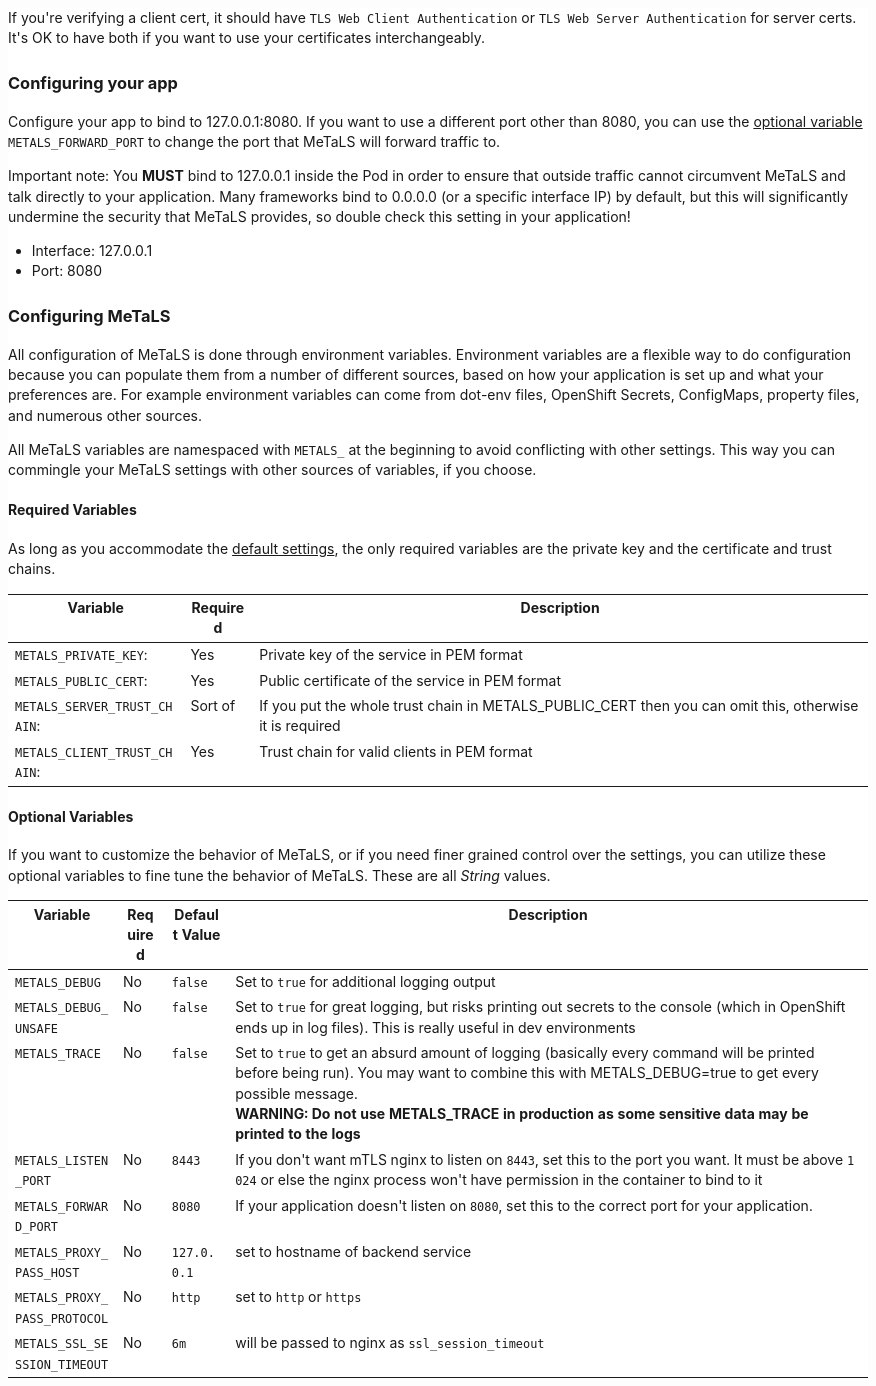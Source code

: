 If you're verifying a client cert, it should have `TLS Web Client Authentication` or `TLS Web Server Authentication` for server certs.  It's OK to have both if you want to use your certificates interchangeably.

### Configuring your app

Configure your app to bind to 127.0.0.1:8080.  If you want to use a different port other than 8080, you can use the [optional variable](#optional-variables) `METALS_FORWARD_PORT` to change the port that MeTaLS will forward traffic to.

Important note:  You **MUST** bind to 127.0.0.1 inside the Pod in order to ensure that outside traffic cannot circumvent MeTaLS and talk directly to your application.  Many frameworks bind to 0.0.0.0 (or a specific interface IP) by default, but this will significantly undermine the security that MeTaLS provides, so double check this setting in your application!

* Interface: 127.0.0.1
* Port: 8080

### Configuring MeTaLS

All configuration of MeTaLS is done through environment variables.  Environment variables are a flexible way to do configuration because you can populate them from a number of different sources, based on how your application is set up and what your preferences are.  For example environment variables can come from dot-env files, OpenShift Secrets, ConfigMaps, property files, and numerous other sources.

All MeTaLS variables are namespaced with `METALS_` at the beginning to avoid conflicting with other settings.  This way you can commingle your MeTaLS settings with other sources of variables, if you choose.

#### Required Variables

As long as you accommodate the [default settings](#default-settings), the only required variables are the private key and the certificate and trust chains.

| Variable                     | Required | Description |
|------------------------------|----------|------------------------------------------------------------------------|
| `METALS_PRIVATE_KEY`:        | Yes      | Private key of the service in PEM format |
| `METALS_PUBLIC_CERT`:        | Yes      | Public certificate of the service in PEM format |
| `METALS_SERVER_TRUST_CHAIN`: | Sort of  | If you put the whole trust chain in METALS_PUBLIC_CERT then you can omit this, otherwise it is required |
| `METALS_CLIENT_TRUST_CHAIN`: | Yes      | Trust chain for valid clients in PEM format |


#### Optional Variables

If you want to customize the behavior of MeTaLS, or if you need finer grained control over the settings, you can utilize these optional variables to fine tune the behavior of MeTaLS.  These are all *String* values.

| Variable                     | Required | Default Value      | Description |
|------------------------------|----------|--------------------|-------------|
| `METALS_DEBUG`               | No       | `false`            | Set to `true` for additional logging output |
| `METALS_DEBUG_UNSAFE`        | No       | `false`            | Set to `true` for great logging, but risks printing out secrets to the console (which in OpenShift ends up in log files).  This is really useful in dev environments |
| `METALS_TRACE`               | No       | `false`            | Set to `true` to get an absurd amount of logging (basically every command will be printed before being run).  You may want to combine this with METALS_DEBUG=true to get every possible message.<br>**WARNING: Do not use METALS_TRACE in production as some sensitive data may be printed to the logs** |
| `METALS_LISTEN_PORT`         | No       | `8443`             | If you don't want mTLS nginx to listen on `8443`, set this to the port you want.  It must be above `1024` or else the nginx process won't have permission in the container to bind to it |
| `METALS_FORWARD_PORT`        | No       | `8080`             | If your application doesn't listen on `8080`, set this to the correct port for your application. |
| `METALS_PROXY_PASS_HOST`     | No       | `127.0.0.1`        | set to hostname of backend service |
| `METALS_PROXY_PASS_PROTOCOL` | No       | `http`             | set to `http` or `https` |
| `METALS_SSL_SESSION_TIMEOUT` | No       | `6m`               | will be passed to nginx as `ssl_session_timeout` |